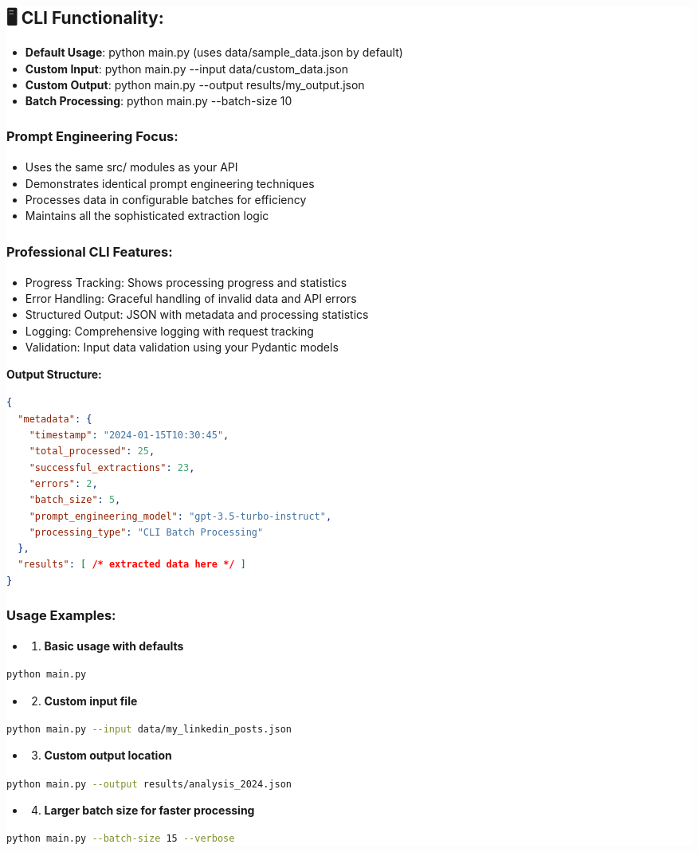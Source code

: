 ## 🖥️ CLI Functionality:

- **Default Usage**: python main.py (uses data/sample_data.json by default)
- **Custom Input**: python main.py --input data/custom_data.json
- **Custom Output**: python main.py --output results/my_output.json
- **Batch Processing**: python main.py --batch-size 10

### Prompt Engineering Focus:

- Uses the same src/ modules as your API
- Demonstrates identical prompt engineering techniques
- Processes data in configurable batches for efficiency
- Maintains all the sophisticated extraction logic

### Professional CLI Features:

- Progress Tracking: Shows processing progress and statistics
- Error Handling: Graceful handling of invalid data and API errors
- Structured Output: JSON with metadata and processing statistics
- Logging: Comprehensive logging with request tracking
- Validation: Input data validation using your Pydantic models

**Output Structure:**
```json
{
  "metadata": {
    "timestamp": "2024-01-15T10:30:45",
    "total_processed": 25,
    "successful_extractions": 23,
    "errors": 2,
    "batch_size": 5,
    "prompt_engineering_model": "gpt-3.5-turbo-instruct",
    "processing_type": "CLI Batch Processing"
  },
  "results": [ /* extracted data here */ ]
}
```
### Usage Examples:
- 1. **Basic usage with defaults**
```bash
python main.py
```

- 2. **Custom input file**
``` bash
python main.py --input data/my_linkedin_posts.json
```

- 3. **Custom output location**
```bash
python main.py --output results/analysis_2024.json
```

- 4. **Larger batch size for faster processing**
```bash
python main.py --batch-size 15 --verbose
```
